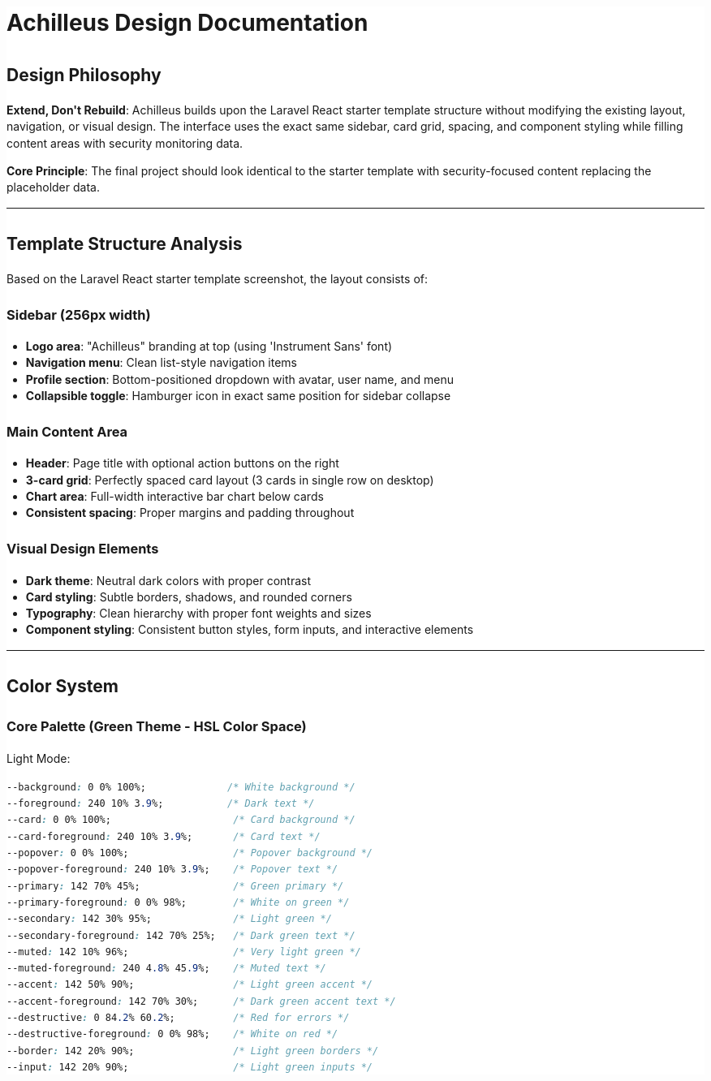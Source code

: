 # Achilleus Design Documentation

## Design Philosophy

**Extend, Don't Rebuild**: Achilleus builds upon the Laravel React starter template structure without modifying the existing layout, navigation, or visual design. The interface uses the exact same sidebar, card grid, spacing, and component styling while filling content areas with security monitoring data.

**Core Principle**: The final project should look identical to the starter template with security-focused content replacing the placeholder data.

---

## Template Structure Analysis

Based on the Laravel React starter template screenshot, the layout consists of:

### Sidebar (256px width)
- **Logo area**: "Achilleus" branding at top (using 'Instrument Sans' font)
- **Navigation menu**: Clean list-style navigation items
- **Profile section**: Bottom-positioned dropdown with avatar, user name, and menu
- **Collapsible toggle**: Hamburger icon in exact same position for sidebar collapse

### Main Content Area
- **Header**: Page title with optional action buttons on the right
- **3-card grid**: Perfectly spaced card layout (3 cards in single row on desktop)
- **Chart area**: Full-width interactive bar chart below cards
- **Consistent spacing**: Proper margins and padding throughout

### Visual Design Elements
- **Dark theme**: Neutral dark colors with proper contrast
- **Card styling**: Subtle borders, shadows, and rounded corners
- **Typography**: Clean hierarchy with proper font weights and sizes
- **Component styling**: Consistent button styles, form inputs, and interactive elements

---

## Color System

### Core Palette (Green Theme - HSL Color Space)
Light Mode:
```css
--background: 0 0% 100%;              /* White background */
--foreground: 240 10% 3.9%;           /* Dark text */
--card: 0 0% 100%;                     /* Card background */
--card-foreground: 240 10% 3.9%;       /* Card text */
--popover: 0 0% 100%;                  /* Popover background */
--popover-foreground: 240 10% 3.9%;    /* Popover text */
--primary: 142 70% 45%;                /* Green primary */
--primary-foreground: 0 0% 98%;        /* White on green */
--secondary: 142 30% 95%;              /* Light green */
--secondary-foreground: 142 70% 25%;   /* Dark green text */
--muted: 142 10% 96%;                  /* Very light green */
--muted-foreground: 240 4.8% 45.9%;    /* Muted text */
--accent: 142 50% 90%;                 /* Light green accent */
--accent-foreground: 142 70% 30%;      /* Dark green accent text */
--destructive: 0 84.2% 60.2%;          /* Red for errors */
--destructive-foreground: 0 0% 98%;    /* White on red */
--border: 142 20% 90%;                 /* Light green borders */
--input: 142 20% 90%;                  /* Light green inputs */
```